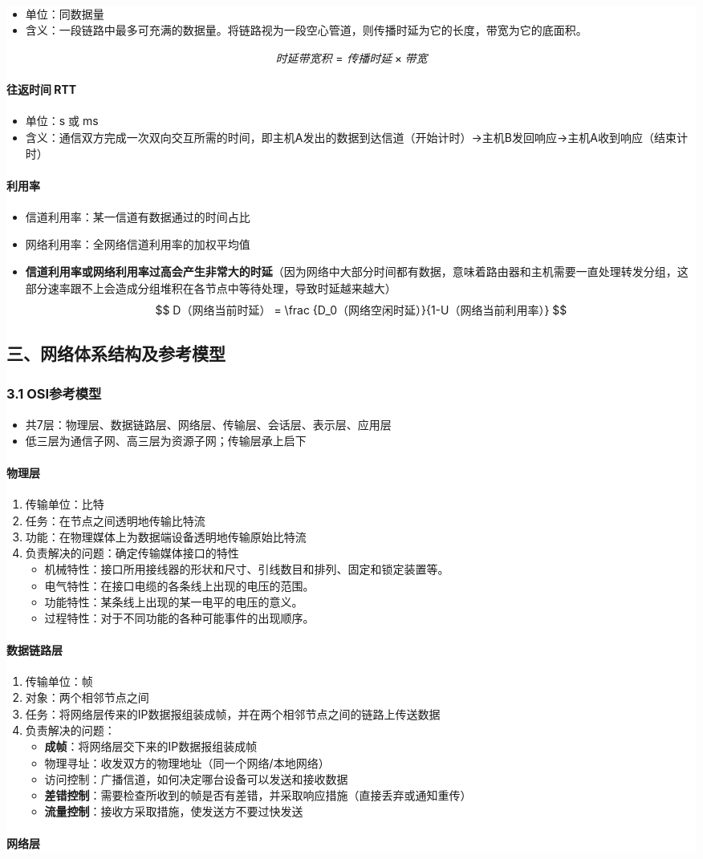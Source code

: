 - 单位：同数据量
- 含义：一段链路中最多可充满的数据量。将链路视为一段空心管道，则传播时延为它的长度，带宽为它的底面积。

$$
时延带宽积 = 传播时延\times 带宽
$$

#### 往返时间 RTT

- 单位：s 或 ms
- 含义：通信双方完成一次双向交互所需的时间，即主机A发出的数据到达信道（开始计时）→主机B发回响应→主机A收到响应（结束计时）

#### 利用率

- 信道利用率：某一信道有数据通过的时间占比

- 网络利用率：全网络信道利用率的加权平均值

- **信道利用率或网络利用率过高会产生非常大的时延**（因为网络中大部分时间都有数据，意味着路由器和主机需要一直处理转发分组，这部分速率跟不上会造成分组堆积在各节点中等待处理，导致时延越来越大）
  $$
  D（网络当前时延） = \frac {D_0（网络空闲时延）}{1-U（网络当前利用率）}
  $$

## 三、网络体系结构及参考模型

### 3.1 OSI参考模型

- 共7层：物理层、数据链路层、网络层、传输层、会话层、表示层、应用层
- 低三层为通信子网、高三层为资源子网；传输层承上启下

#### 物理层

1. 传输单位：比特
2. 任务：在节点之间透明地传输比特流
3. 功能：在物理媒体上为数据端设备透明地传输原始比特流
4. 负责解决的问题：确定传输媒体接口的特性
   - 机械特性：接口所用接线器的形状和尺寸、引线数目和排列、固定和锁定装置等。
   - 电气特性：在接口电缆的各条线上出现的电压的范围。
   - 功能特性：某条线上出现的某一电平的电压的意义。
   - 过程特性：对于不同功能的各种可能事件的出现顺序。

#### 数据链路层

1. 传输单位：帧
2. 对象：两个相邻节点之间
3. 任务：将网络层传来的IP数据报组装成帧，并在两个相邻节点之间的链路上传送数据
4. 负责解决的问题：
   - **成帧**：将网络层交下来的IP数据报组装成帧
   - 物理寻址：收发双方的物理地址（同一个网络/本地网络）
   - 访问控制：广播信道，如何决定哪台设备可以发送和接收数据
   - **差错控制**：需要检查所收到的帧是否有差错，并采取响应措施（直接丢弃或通知重传）
   - **流量控制**：接收方采取措施，使发送方不要过快发送

#### 网络层
